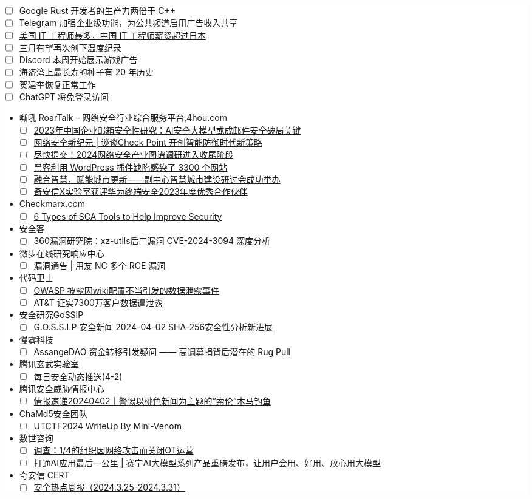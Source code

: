   - [ ] [Google Rust 开发者的生产力两倍于 C++](https://www.solidot.org/story?sid=77762)
  - [ ] [Telegram 加强企业级功能，为公共频道启用广告收入共享](https://www.solidot.org/story?sid=77761)
  - [ ] [美国 IT 工程师最多，中国 IT 工程师薪资超过日本](https://www.solidot.org/story?sid=77760)
  - [ ] [三月有望再次创下温度纪录](https://www.solidot.org/story?sid=77759)
  - [ ] [Discord 本周开始展示游戏广告](https://www.solidot.org/story?sid=77758)
  - [ ] [海盗湾上最长寿的种子有 20 年历史](https://www.solidot.org/story?sid=77757)
  - [ ] [贺建奎恢复正常工作](https://www.solidot.org/story?sid=77756)
  - [ ] [ChatGPT 将免登录访问](https://www.solidot.org/story?sid=77755)
- 嘶吼 RoarTalk – 网络安全行业综合服务平台,4hou.com
  - [ ] [2023年中国企业邮箱安全性研究：AI安全大模型或成邮件安全破局关键](https://www.4hou.com/posts/yAq6)
  - [ ] [网络安全新纪元 | 谈谈Check Point 开创智能防御时代新策略](https://www.4hou.com/posts/BXVQ)
  - [ ] [尽快提交！2024网络安全产业图谱调研进入收尾阶段](https://www.4hou.com/posts/AXR9)
  - [ ] [黑客利用 WordPress 插件缺陷感染了 3300 个网站](https://www.4hou.com/posts/qpyy)
  - [ ] [融合智慧，赋能城市更新——副中心智慧城市建设研讨会成功举办](https://www.4hou.com/posts/vxn8)
  - [ ] [奇安信X实验室获评华为终端安全2023年度优秀合作伙伴](https://www.4hou.com/posts/z4rq)
- Checkmarx.com
  - [ ] [6 Types of SCA Tools to Help Improve Security](https://checkmarx.com/appsec-knowledge-hub/sca/6-types-of-sca-tools-to-help-improve-security/)
- 安全客
  - [ ] [360漏洞研究院：xz-utils后门漏洞 CVE-2024-3094 深度分析](https://mp.weixin.qq.com/s?__biz=MzA5ODA0NDE2MA==&mid=2649786451&idx=1&sn=3da0e73bcfa35f5aae42896614877824&chksm=8893b83cbfe4312a6a46c2fc3f1f4bc4472742d4dd0ba3abd1789ef83fe335585f40617f8115&scene=58&subscene=0#rd)
- 微步在线研究响应中心
  - [ ] [漏洞通告 | 用友 NC 多个 RCE 漏洞](https://mp.weixin.qq.com/s?__biz=Mzg5MTc3ODY4Mw==&mid=2247505305&idx=1&sn=9e030ba79fb3355849fc79c868a39d0e&chksm=cfcab68df8bd3f9b6adbb348ad96f17bc825f535c3ee96a2ea50f787f62b42727f459fe5f2b3&scene=58&subscene=0#rd)
- 代码卫士
  - [ ] [OWASP 披露因wiki配置不当引发的数据泄露事件](https://mp.weixin.qq.com/s?__biz=MzI2NTg4OTc5Nw==&mid=2247519214&idx=1&sn=5e17f1de7f2b25619973c7ea0815fc6b&chksm=ea94ba84dde33392efc3bf30ab62d5e1f47a4c391d42f8c7cd0aa8fa1ffb7cf0d4592e7eced1&scene=58&subscene=0#rd)
  - [ ] [AT&T 证实7300万客户数据遭泄露](https://mp.weixin.qq.com/s?__biz=MzI2NTg4OTc5Nw==&mid=2247519214&idx=2&sn=80c38135c40f690f33d353613517119f&chksm=ea94ba84dde33392b6a0fbeb923716ee9e05fb74ee41510f715c6d6a3c086152d85fa3958c8e&scene=58&subscene=0#rd)
- 安全研究GoSSIP
  - [ ] [G.O.S.S.I.P 安全新闻 2024-04-02 SHA-256安全性分析新进展](https://mp.weixin.qq.com/s?__biz=Mzg5ODUxMzg0Ng==&mid=2247497697&idx=1&sn=359f5f5545675d41b64c58ae8a84cace&chksm=c063d938f714502eb9eb4570b36b40ee392113093cb25c2948c271a23a19a1847de013f98c31&scene=58&subscene=0#rd)
- 慢雾科技
  - [ ] [AssangeDAO 资金转移引发疑问 —— 高调募捐背后潜在的 Rug Pull](https://mp.weixin.qq.com/s?__biz=MzU4ODQ3NTM2OA==&mid=2247499619&idx=1&sn=84ae71acbffbfd86fb32dafdb05c6dfc&chksm=fdde81e4caa908f29d261dec3ea6c14fb8dc64dba47740c1e39a85424c12a30eae4af405dd3b&scene=58&subscene=0#rd)
- 腾讯玄武实验室
  - [ ] [每日安全动态推送(4-2)](https://mp.weixin.qq.com/s?__biz=MzA5NDYyNDI0MA==&mid=2651959584&idx=1&sn=b33e4992f10b39566f30b28bc3c5f21b&chksm=8baed1bfbcd958a962d9f2d72cff98e7e5f0f68c97a74d5199b453cea1c458a7fc2df6e104aa&scene=58&subscene=0#rd)
- 腾讯安全威胁情报中心
  - [ ] [情报速递20240402｜警惕以桃色新闻为主题的“索伦”木马钓鱼](https://mp.weixin.qq.com/s?__biz=MzI5ODk3OTM1Ng==&mid=2247503660&idx=1&sn=da0a2e4c18dfc9b43d494a455df1fb5c&chksm=ec9f165fdbe89f49a9ee13c8e49dcee9368aa6ef36577a98fad97e76b969dec4f26847abd2c9&scene=58&subscene=0#rd)
- ChaMd5安全团队
  - [ ] [UTCTF2024 WriteUp By Mini-Venom](https://mp.weixin.qq.com/s?__biz=MzIzMTc1MjExOQ==&mid=2247510264&idx=1&sn=3aaa56221cdacdb7a6d2833bc1030b0a&chksm=e89d8020dfea09364d95ff7a212aef99b2666bade5e6a8df1e9f2396284d60718ebf24af67a5&scene=58&subscene=0#rd)
- 数世咨询
  - [ ] [调查：1/4的组织因网络攻击而关闭OT运营](https://mp.weixin.qq.com/s?__biz=MzkxNzA3MTgyNg==&mid=2247509860&idx=1&sn=156ec16cb2fea933149122957016be39&chksm=c144d5d9f6335ccfe8b62ff85094753481747e941d313db950321097032223b33d528839f4aa&scene=58&subscene=0#rd)
  - [ ] [打通AI应用最后一公里 | 赛宁AI大模型系列产品重磅发布，让用户会用、好用、放心用大模型](https://mp.weixin.qq.com/s?__biz=MzkxNzA3MTgyNg==&mid=2247509860&idx=2&sn=5555b31d2b32d9d9c8887fdb00924046&chksm=c144d5d9f6335ccf1e169ba1a9195c6c2b15ac0e21097013925e5f3f191a79715ee263346ee2&scene=58&subscene=0#rd)
- 奇安信 CERT
  - [ ] [安全热点周报（2024.3.25-2024.3.31）](https://mp.weixin.qq.com/s?__biz=MzU5NDgxODU1MQ==&mid=2247500718&idx=1&sn=82589e448d62deeebec7befadf0baded&chksm=fe79e736c90e6e20eaa8fba2c3df3fed3543b615f401f08fec03179399f6b940282189ae82f4&scene=58&subscene=0#rd)